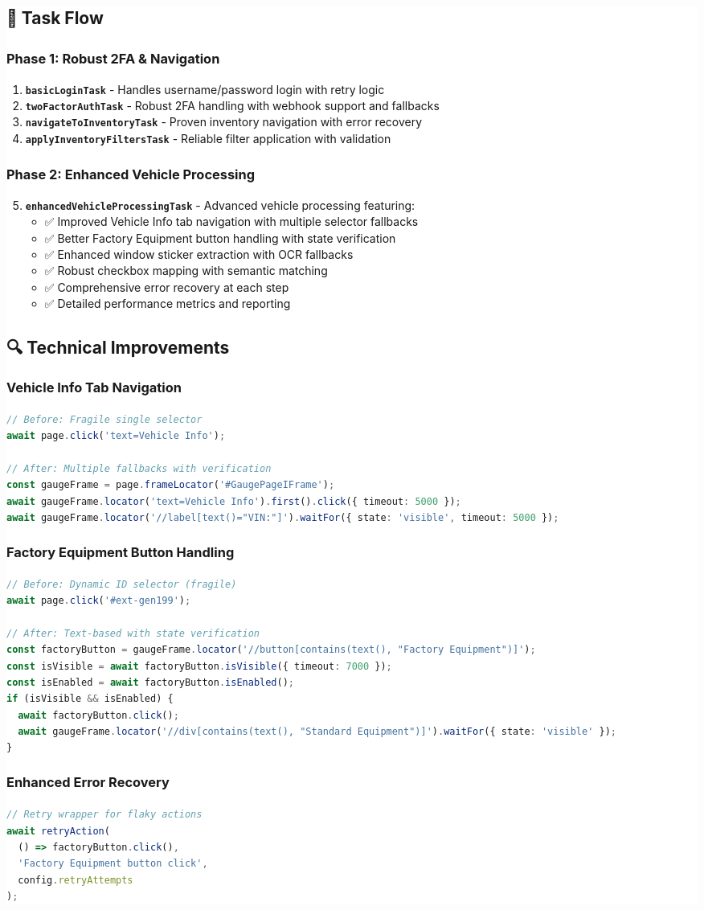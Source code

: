 ## 🎯 Task Flow

### Phase 1: Robust 2FA & Navigation
1. **`basicLoginTask`** - Handles username/password login with retry logic
2. **`twoFactorAuthTask`** - Robust 2FA handling with webhook support and fallbacks
3. **`navigateToInventoryTask`** - Proven inventory navigation with error recovery
4. **`applyInventoryFiltersTask`** - Reliable filter application with validation

### Phase 2: Enhanced Vehicle Processing
5. **`enhancedVehicleProcessingTask`** - Advanced vehicle processing featuring:
   - ✅ Improved Vehicle Info tab navigation with multiple selector fallbacks
   - ✅ Better Factory Equipment button handling with state verification
   - ✅ Enhanced window sticker extraction with OCR fallbacks
   - ✅ Robust checkbox mapping with semantic matching
   - ✅ Comprehensive error recovery at each step
   - ✅ Detailed performance metrics and reporting

## 🔍 Technical Improvements

### Vehicle Info Tab Navigation
```typescript
// Before: Fragile single selector
await page.click('text=Vehicle Info');

// After: Multiple fallbacks with verification
const gaugeFrame = page.frameLocator('#GaugePageIFrame');
await gaugeFrame.locator('text=Vehicle Info').first().click({ timeout: 5000 });
await gaugeFrame.locator('//label[text()="VIN:"]').waitFor({ state: 'visible', timeout: 5000 });
```

### Factory Equipment Button Handling
```typescript
// Before: Dynamic ID selector (fragile)
await page.click('#ext-gen199');

// After: Text-based with state verification
const factoryButton = gaugeFrame.locator('//button[contains(text(), "Factory Equipment")]');
const isVisible = await factoryButton.isVisible({ timeout: 7000 });
const isEnabled = await factoryButton.isEnabled();
if (isVisible && isEnabled) {
  await factoryButton.click();
  await gaugeFrame.locator('//div[contains(text(), "Standard Equipment")]').waitFor({ state: 'visible' });
}
```

### Enhanced Error Recovery
```typescript
// Retry wrapper for flaky actions
await retryAction(
  () => factoryButton.click(),
  'Factory Equipment button click',
  config.retryAttempts
);
```
